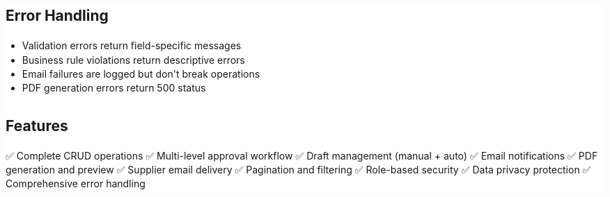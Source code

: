 ## Error Handling
- Validation errors return field-specific messages
- Business rule violations return descriptive errors
- Email failures are logged but don't break operations
- PDF generation errors return 500 status

## Features
✅ Complete CRUD operations
✅ Multi-level approval workflow
✅ Draft management (manual + auto)
✅ Email notifications
✅ PDF generation and preview
✅ Supplier email delivery
✅ Pagination and filtering
✅ Role-based security
✅ Data privacy protection
✅ Comprehensive error handling